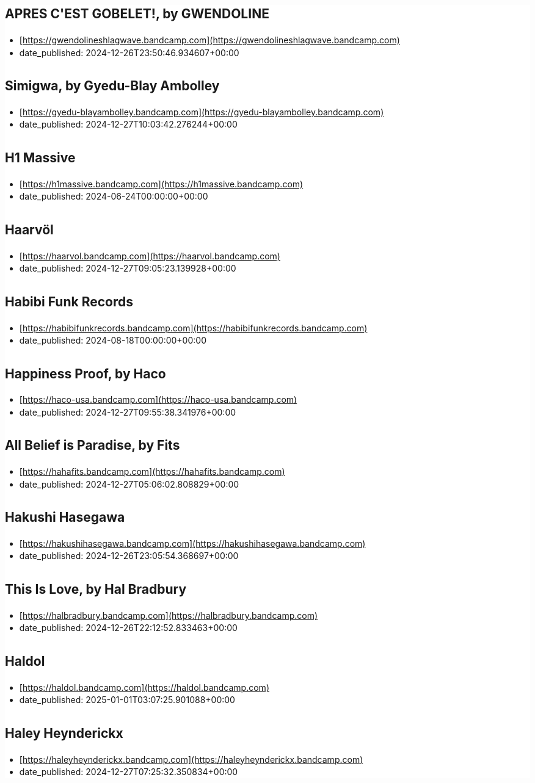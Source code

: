 ## APRES C'EST GOBELET!, by GWENDOLINE
 - [https://gwendolineshlagwave.bandcamp.com](https://gwendolineshlagwave.bandcamp.com)
 - date_published: 2024-12-26T23:50:46.934607+00:00

 ## Simigwa, by Gyedu-Blay Ambolley
 - [https://gyedu-blayambolley.bandcamp.com](https://gyedu-blayambolley.bandcamp.com)
 - date_published: 2024-12-27T10:03:42.276244+00:00

 ## H1 Massive
 - [https://h1massive.bandcamp.com](https://h1massive.bandcamp.com)
 - date_published: 2024-06-24T00:00:00+00:00

 ## Haarvöl
 - [https://haarvol.bandcamp.com](https://haarvol.bandcamp.com)
 - date_published: 2024-12-27T09:05:23.139928+00:00

 ## Habibi Funk Records
 - [https://habibifunkrecords.bandcamp.com](https://habibifunkrecords.bandcamp.com)
 - date_published: 2024-08-18T00:00:00+00:00

 ## Happiness Proof, by Haco
 - [https://haco-usa.bandcamp.com](https://haco-usa.bandcamp.com)
 - date_published: 2024-12-27T09:55:38.341976+00:00

 ## All Belief is Paradise, by Fits
 - [https://hahafits.bandcamp.com](https://hahafits.bandcamp.com)
 - date_published: 2024-12-27T05:06:02.808829+00:00

 ## Hakushi Hasegawa
 - [https://hakushihasegawa.bandcamp.com](https://hakushihasegawa.bandcamp.com)
 - date_published: 2024-12-26T23:05:54.368697+00:00

 ## This Is Love, by Hal Bradbury
 - [https://halbradbury.bandcamp.com](https://halbradbury.bandcamp.com)
 - date_published: 2024-12-26T22:12:52.833463+00:00

 ## Haldol
 - [https://haldol.bandcamp.com](https://haldol.bandcamp.com)
 - date_published: 2025-01-01T03:07:25.901088+00:00

 ## Haley Heynderickx
 - [https://haleyheynderickx.bandcamp.com](https://haleyheynderickx.bandcamp.com)
 - date_published: 2024-12-27T07:25:32.350834+00:00
